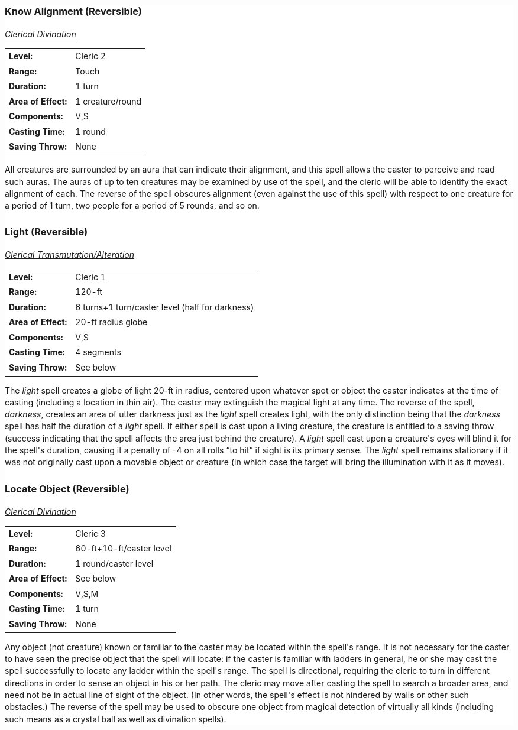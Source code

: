 ### Know Alignment (Reversible)

_[Clerical Divination](https://osricwiki.presgas.name/doku.php?id=osric:chapter2#cleric_spells_by_level "osric:chapter2")_

<table><tbody><tr><td><strong>Level:</strong></td><td>Cleric 2</td></tr><tr><td><strong>Range:</strong></td><td>Touch</td></tr><tr><td><strong>Duration:</strong></td><td>1 turn</td></tr><tr><td><strong>Area of Effect:</strong></td><td>1 creature/round</td></tr><tr><td><strong>Components:</strong></td><td>V,S</td></tr><tr><td><strong>Casting Time:</strong></td><td>1 round</td></tr><tr><td><strong>Saving Throw:</strong></td><td>None</td></tr></tbody></table>

All creatures are surrounded by an aura that can indicate their alignment, and this spell allows the caster to perceive and read such auras. The auras of up to ten creatures may be examined by use of the spell, and the cleric will be able to identify the exact alignment of each. The reverse of the spell obscures alignment (even against the use of this spell) with respect to one creature for a period of 1 turn, two people for a period of 5 rounds, and so on.

### Light (Reversible)

_[Clerical Transmutation/Alteration](https://osricwiki.presgas.name/doku.php?id=osric:chapter2#cleric_spells_by_level "osric:chapter2")_

<table><tbody><tr><td><strong>Level:</strong></td><td>Cleric 1</td></tr><tr><td><strong>Range:</strong></td><td>120-ft</td></tr><tr><td><strong>Duration:</strong></td><td>6 turns+1 turn/caster level (half for darkness)</td></tr><tr><td><strong>Area of Effect:</strong></td><td>20-ft radius globe</td></tr><tr><td><strong>Components:</strong></td><td>V,S</td></tr><tr><td><strong>Casting Time:</strong></td><td>4 segments</td></tr><tr><td><strong>Saving Throw:</strong></td><td>See below</td></tr></tbody></table>

The _light_ spell creates a globe of light 20-ft in radius, centered upon whatever spot or object the caster indicates at the time of casting (including a location in thin air). The caster may extinguish the magical light at any time. The reverse of the spell, _darkness_, creates an area of utter darkness just as the _light_ spell creates light, with the only distinction being that the _darkness_ spell has half the duration of a _light_ spell. If either spell is cast upon a living creature, the creature is entitled to a saving throw (success indicating that the spell affects the area just behind the creature). A _light_ spell cast upon a creature's eyes will blind it for the spell's duration, causing it a penalty of -4 on all rolls “to hit” if sight is its primary sense. The _light_ spell remains stationary if it was not originally cast upon a movable object or creature (in which case the target will bring the illumination with it as it moves).

### Locate Object (Reversible)

_[Clerical Divination](https://osricwiki.presgas.name/doku.php?id=osric:chapter2#cleric_spells_by_level "osric:chapter2")_

<table><tbody><tr><td><strong>Level:</strong></td><td>Cleric 3</td></tr><tr><td><strong>Range:</strong></td><td>60-ft+10-ft/caster level</td></tr><tr><td><strong>Duration:</strong></td><td>1 round/caster level</td></tr><tr><td><strong>Area of Effect:</strong></td><td>See below</td></tr><tr><td><strong>Components:</strong></td><td>V,S,M</td></tr><tr><td><strong>Casting Time:</strong></td><td>1 turn</td></tr><tr><td><strong>Saving Throw:</strong></td><td>None</td></tr></tbody></table>

Any object (not creature) known or familiar to the caster may be located within the spell's range. It is not necessary for the caster to have seen the precise object that the spell will locate: if the caster is familiar with ladders in general, he or she may cast the spell successfully to locate any ladder within the spell's range. The spell is directional, requiring the cleric to turn in different directions in order to sense an object in his or her path. The cleric may move after casting the spell to search a broader area, and need not be in actual line of sight of the object. (In other words, the spell's effect is not hindered by walls or other such obstacles.) The reverse of the spell may be used to obscure one object from magical detection of virtually all kinds (including such means as a crystal ball as well as divination spells).
